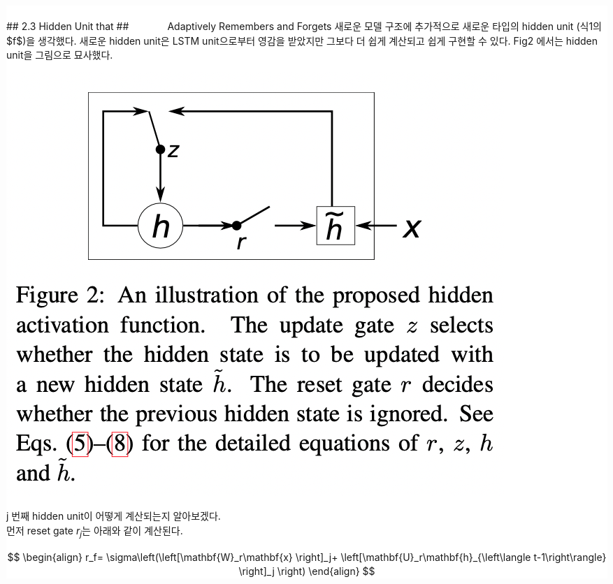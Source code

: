 <br/>
## 2.3 Hidden Unit that  
## &nbsp;&nbsp;&nbsp;&nbsp;&nbsp;&nbsp;&nbsp;&nbsp;&nbsp;&nbsp;&nbsp;&nbsp;&nbsp;Adaptively Remembers and Forgets
새로운 모델 구조에 추가적으로 새로운 타입의 hidden unit (식1의 $f$)을 생각했다.  
새로운 hidden unit은 LSTM unit으로부터 영감을 받았지만 그보다 더 쉽게 계산되고 쉽게 구현할 수 있다.  
Fig2 에서는 hidden unit을 그림으로 묘사했다.  

![GRU_1](/assets/img/Paper_Review/GRU/GRU_1.png)

j 번째 hidden unit이 어떻게 계산되는지 알아보겠다.  
먼저 reset gate $r_j$는 아래와 같이 계산된다.  

$$
\begin{align}
r_f=
\sigma\left(\left[\mathbf{W}_r\mathbf{x} \right]_j+
\left[\mathbf{U}_r\mathbf{h}_{\left\langle t-1\right\rangle} \right]_j \right)
\end{align}
$$
